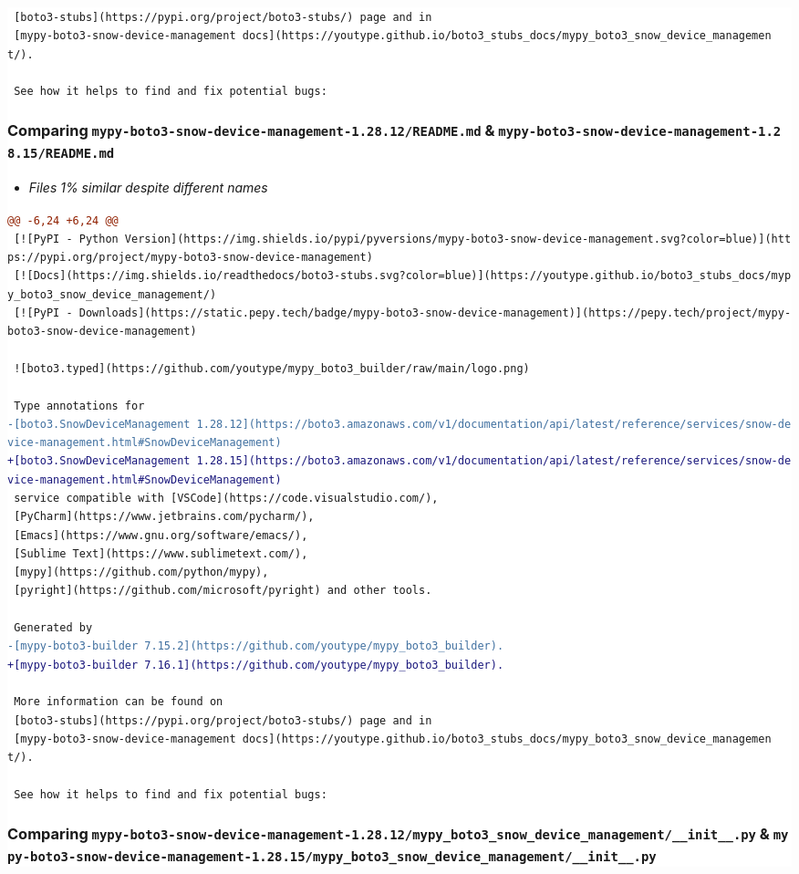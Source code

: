 ```diff
 [boto3-stubs](https://pypi.org/project/boto3-stubs/) page and in
 [mypy-boto3-snow-device-management docs](https://youtype.github.io/boto3_stubs_docs/mypy_boto3_snow_device_management/).
 
 See how it helps to find and fix potential bugs:
```

### Comparing `mypy-boto3-snow-device-management-1.28.12/README.md` & `mypy-boto3-snow-device-management-1.28.15/README.md`

 * *Files 1% similar despite different names*

```diff
@@ -6,24 +6,24 @@
 [![PyPI - Python Version](https://img.shields.io/pypi/pyversions/mypy-boto3-snow-device-management.svg?color=blue)](https://pypi.org/project/mypy-boto3-snow-device-management)
 [![Docs](https://img.shields.io/readthedocs/boto3-stubs.svg?color=blue)](https://youtype.github.io/boto3_stubs_docs/mypy_boto3_snow_device_management/)
 [![PyPI - Downloads](https://static.pepy.tech/badge/mypy-boto3-snow-device-management)](https://pepy.tech/project/mypy-boto3-snow-device-management)
 
 ![boto3.typed](https://github.com/youtype/mypy_boto3_builder/raw/main/logo.png)
 
 Type annotations for
-[boto3.SnowDeviceManagement 1.28.12](https://boto3.amazonaws.com/v1/documentation/api/latest/reference/services/snow-device-management.html#SnowDeviceManagement)
+[boto3.SnowDeviceManagement 1.28.15](https://boto3.amazonaws.com/v1/documentation/api/latest/reference/services/snow-device-management.html#SnowDeviceManagement)
 service compatible with [VSCode](https://code.visualstudio.com/),
 [PyCharm](https://www.jetbrains.com/pycharm/),
 [Emacs](https://www.gnu.org/software/emacs/),
 [Sublime Text](https://www.sublimetext.com/),
 [mypy](https://github.com/python/mypy),
 [pyright](https://github.com/microsoft/pyright) and other tools.
 
 Generated by
-[mypy-boto3-builder 7.15.2](https://github.com/youtype/mypy_boto3_builder).
+[mypy-boto3-builder 7.16.1](https://github.com/youtype/mypy_boto3_builder).
 
 More information can be found on
 [boto3-stubs](https://pypi.org/project/boto3-stubs/) page and in
 [mypy-boto3-snow-device-management docs](https://youtype.github.io/boto3_stubs_docs/mypy_boto3_snow_device_management/).
 
 See how it helps to find and fix potential bugs:
```

### Comparing `mypy-boto3-snow-device-management-1.28.12/mypy_boto3_snow_device_management/__init__.py` & `mypy-boto3-snow-device-management-1.28.15/mypy_boto3_snow_device_management/__init__.py`
